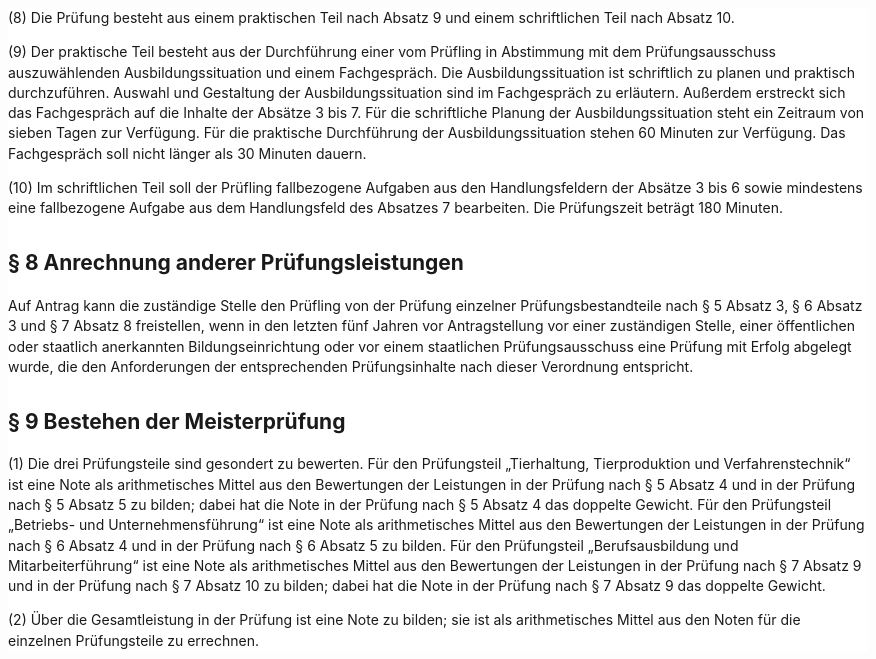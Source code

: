 


(8) Die Prüfung besteht aus einem praktischen Teil nach Absatz 9 und
einem schriftlichen Teil nach Absatz 10.

(9) Der praktische Teil besteht aus der Durchführung einer vom
Prüfling in Abstimmung mit dem Prüfungsausschuss auszuwählenden
Ausbildungssituation und einem Fachgespräch. Die Ausbildungssituation
ist schriftlich zu planen und praktisch durchzuführen. Auswahl und
Gestaltung der Ausbildungssituation sind im Fachgespräch zu erläutern.
Außerdem erstreckt sich das Fachgespräch auf die Inhalte der Absätze 3
bis 7. Für die schriftliche Planung der Ausbildungssituation steht ein
Zeitraum von sieben Tagen zur Verfügung. Für die praktische
Durchführung der Ausbildungssituation stehen 60 Minuten zur Verfügung.
Das Fachgespräch soll nicht länger als 30 Minuten dauern.

(10) Im schriftlichen Teil soll der Prüfling fallbezogene Aufgaben aus
den Handlungsfeldern der Absätze 3 bis 6 sowie mindestens eine
fallbezogene Aufgabe aus dem Handlungsfeld des Absatzes 7 bearbeiten.
Die Prüfungszeit beträgt 180 Minuten.


## § 8 Anrechnung anderer Prüfungsleistungen

Auf Antrag kann die zuständige Stelle den Prüfling von der Prüfung
einzelner Prüfungsbestandteile nach § 5 Absatz 3, § 6 Absatz 3 und § 7
Absatz 8 freistellen, wenn in den letzten fünf Jahren vor
Antragstellung vor einer zuständigen Stelle, einer öffentlichen oder
staatlich anerkannten Bildungseinrichtung oder vor einem staatlichen
Prüfungsausschuss eine Prüfung mit Erfolg abgelegt wurde, die den
Anforderungen der entsprechenden Prüfungsinhalte nach dieser
Verordnung entspricht.


## § 9 Bestehen der Meisterprüfung

(1) Die drei Prüfungsteile sind gesondert zu bewerten. Für den
Prüfungsteil „Tierhaltung, Tierproduktion und Verfahrenstechnik“ ist
eine Note als arithmetisches Mittel aus den Bewertungen der Leistungen
in der Prüfung nach § 5 Absatz 4 und in der Prüfung nach § 5 Absatz 5
zu bilden; dabei hat die Note in der Prüfung nach § 5 Absatz 4 das
doppelte Gewicht. Für den Prüfungsteil „Betriebs- und
Unternehmensführung“ ist eine Note als arithmetisches Mittel aus den
Bewertungen der Leistungen in der Prüfung nach § 6 Absatz 4 und in der
Prüfung nach § 6 Absatz 5 zu bilden. Für den Prüfungsteil
„Berufsausbildung und Mitarbeiterführung“ ist eine Note als
arithmetisches Mittel aus den Bewertungen der Leistungen in der
Prüfung nach § 7 Absatz 9 und in der Prüfung nach § 7 Absatz 10 zu
bilden; dabei hat die Note in der Prüfung nach § 7 Absatz 9 das
doppelte Gewicht.

(2) Über die Gesamtleistung in der Prüfung ist eine Note zu bilden;
sie ist als arithmetisches Mittel aus den Noten für die einzelnen
Prüfungsteile zu errechnen.

